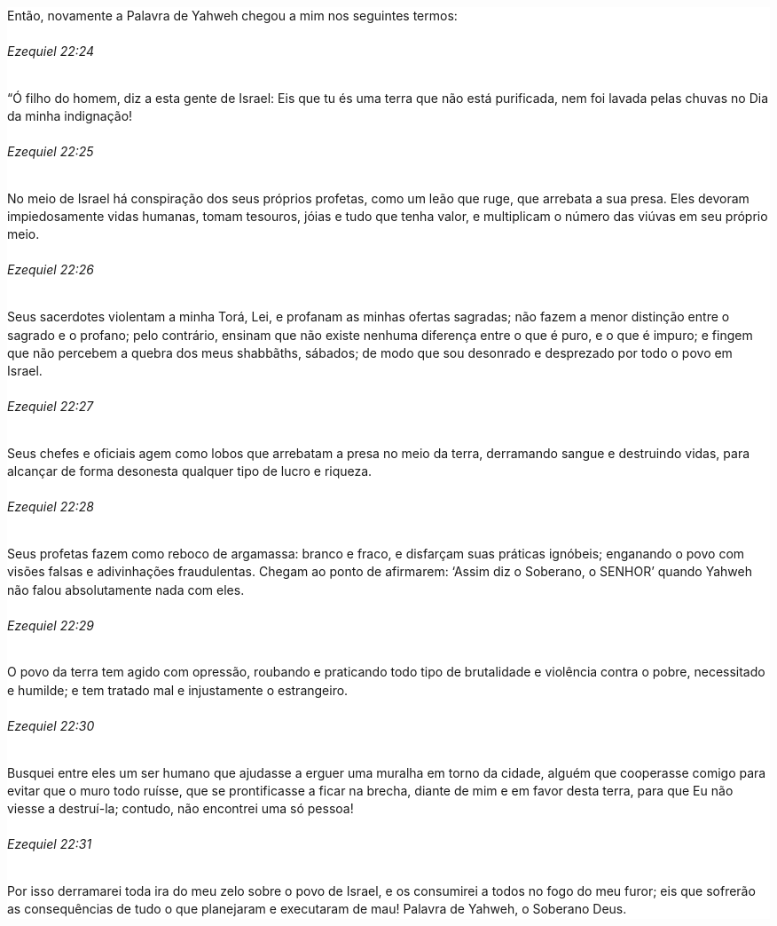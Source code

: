Então, novamente a Palavra de Yahweh chegou a mim nos seguintes termos:

###### Ezequiel 22:24

“Ó filho do homem, diz a esta gente de Israel: Eis que tu és uma terra que não está purificada, nem foi lavada pelas chuvas no Dia da minha indignação!

###### Ezequiel 22:25

No meio de Israel há conspiração dos seus próprios profetas, como um leão que ruge, que arrebata a sua presa. Eles devoram impiedosamente vidas humanas, tomam tesouros, jóias e tudo que tenha valor, e multiplicam o número das viúvas em seu próprio meio.

###### Ezequiel 22:26

Seus sacerdotes violentam a minha Torá, Lei, e profanam as minhas ofertas sagradas; não fazem a menor distinção entre o sagrado e o profano; pelo contrário, ensinam que não existe nenhuma diferença entre o que é puro, e o que é impuro; e fingem que não percebem a quebra dos meus shabbãths, sábados; de modo que sou desonrado e desprezado por todo o povo em Israel.

###### Ezequiel 22:27

Seus chefes e oficiais agem como lobos que arrebatam a presa no meio da terra, derramando sangue e destruindo vidas, para alcançar de forma desonesta qualquer tipo de lucro e riqueza.

###### Ezequiel 22:28

Seus profetas fazem como reboco de argamassa: branco e fraco, e disfarçam suas práticas ignóbeis; enganando o povo com visões falsas e adivinhações fraudulentas. Chegam ao ponto de afirmarem: ‘Assim diz o Soberano, o SENHOR’ quando Yahweh não falou absolutamente nada com eles.

###### Ezequiel 22:29

O povo da terra tem agido com opressão, roubando e praticando todo tipo de brutalidade e violência contra o pobre, necessitado e humilde; e tem tratado mal e injustamente o estrangeiro.

###### Ezequiel 22:30

Busquei entre eles um ser humano que ajudasse a erguer uma muralha em torno da cidade, alguém que cooperasse comigo para evitar que o muro todo ruísse, que se prontificasse a ficar na brecha, diante de mim e em favor desta terra, para que Eu não viesse a destruí-la; contudo, não encontrei uma só pessoa!

###### Ezequiel 22:31

Por isso derramarei toda ira do meu zelo sobre o povo de Israel, e os consumirei a todos no fogo do meu furor; eis que sofrerão as consequências de tudo o que planejaram e executaram de mau! Palavra de Yahweh, o Soberano Deus.

